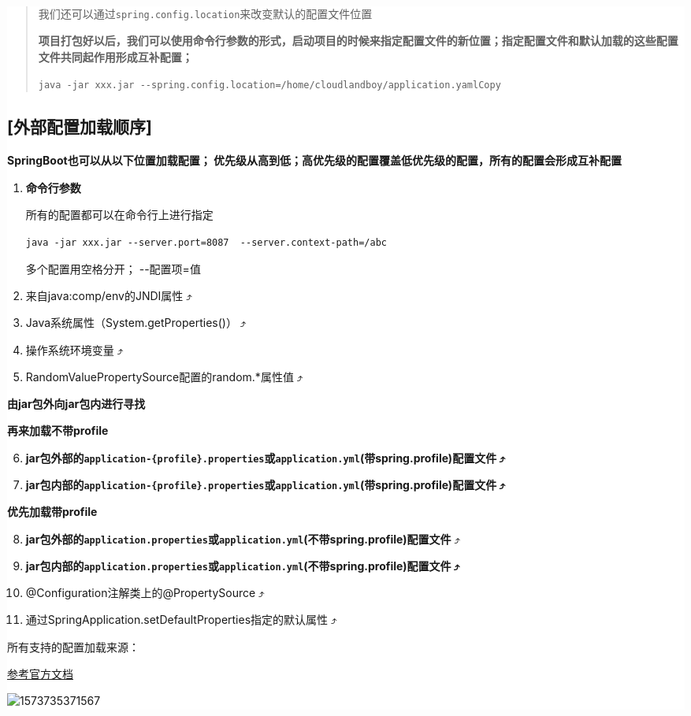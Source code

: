 > 我们还可以通过`spring.config.location`来改变默认的配置文件位置
>
> **项目打包好以后，我们可以使用命令行参数的形式，启动项目的时候来指定配置文件的新位置；指定配置文件和默认加载的这些配置文件共同起作用形成互补配置；**
>
> ```
> java -jar xxx.jar --spring.config.location=/home/cloudlandboy/application.yamlCopy
> ```

## [外部配置加载顺序]

**SpringBoot也可以从以下位置加载配置； 优先级从高到低；高优先级的配置覆盖低优先级的配置，所有的配置会形成互补配置**

1. **命令行参数** 

   所有的配置都可以在命令行上进行指定

   ```
   java -jar xxx.jar --server.port=8087  --server.context-path=/abc
   ```

   多个配置用空格分开； --配置项=值

2. 来自java:comp/env的JNDI属性 ⤴️

3. Java系统属性（System.getProperties()） ⤴️

4. 操作系统环境变量 ⤴️

5. RandomValuePropertySource配置的random.*属性值 ⤴️

**由jar包外向jar包内进行寻找**

**再来加载不带profile**

6. **jar包外部的`application-{profile}.properties`或`application.yml`(带spring.profile)配置文件 ⤴️**

7. **jar包内部的`application-{profile}.properties`或`application.yml`(带spring.profile)配置文件 ⤴️**

**优先加载带profile**

8. **jar包外部的`application.properties`或`application.yml`(不带spring.profile)配置文件** ⤴️

9. **jar包内部的`application.properties`或`application.yml`(不带spring.profile)配置文件 ⤴️**



10. @Configuration注解类上的@PropertySource ⤴️

11. 通过SpringApplication.setDefaultProperties指定的默认属性 ⤴️

所有支持的配置加载来源：

[参考官方文档](https://docs.spring.io/spring-boot/docs/2.2.1.RELEASE/reference/htmlsingle/#boot-features-external-config)

![1573735371567](配置文件.assets/1573735371567.png)